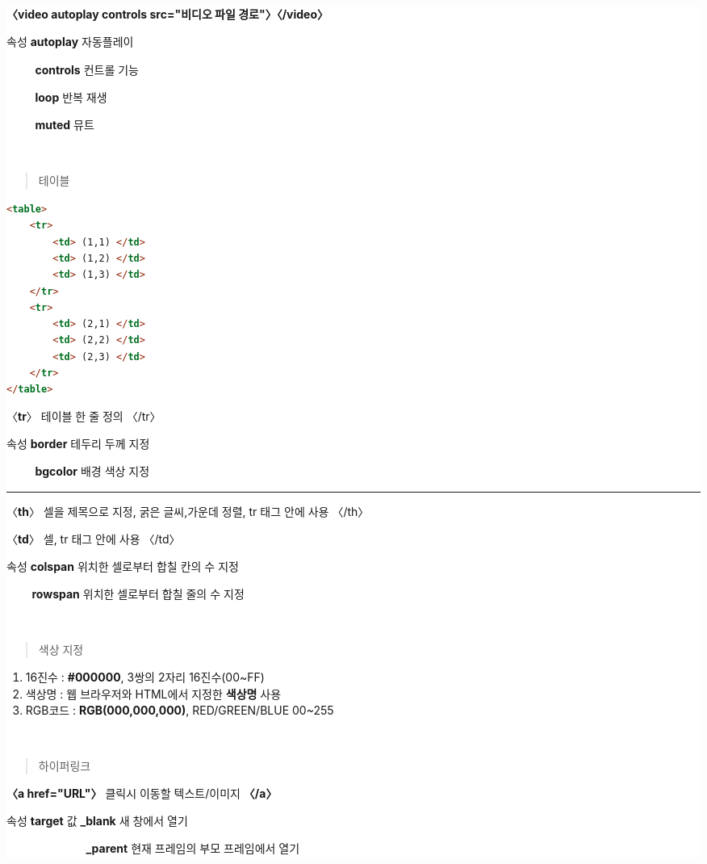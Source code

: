 **〈video autoplay controls src="비디오 파일 경로"〉〈/video〉**

속성  **autoplay** 자동플레이

&nbsp;&nbsp;&nbsp;&nbsp;&nbsp;&nbsp;&nbsp;&nbsp;&nbsp;**controls** 컨트롤 기능 

&nbsp;&nbsp;&nbsp;&nbsp;&nbsp;&nbsp;&nbsp;&nbsp;&nbsp;**loop** 반복 재생

&nbsp;&nbsp;&nbsp;&nbsp;&nbsp;&nbsp;&nbsp;&nbsp;&nbsp;**muted** 뮤트

<br>

> 테이블

```html
<table>
	<tr>
    	<td> (1,1) </td>
        <td> (1,2) </td>
        <td> (1,3) </td>
    </tr>
    <tr>
    	<td> (2,1) </td>
        <td> (2,2) </td>
        <td> (2,3) </td>
    </tr>
</table>
```

〈**tr**〉 테이블 한 줄 정의 〈/tr〉

속성 **border** 테두리 두께 지정

&nbsp;&nbsp;&nbsp;&nbsp;&nbsp;&nbsp;&nbsp;&nbsp;&nbsp;**bgcolor** 배경 색상 지정

-------------------------------------------------------------------------------------------

〈**th**〉 셀을 제목으로 지정, 굵은 글씨,가운데 정렬, tr 태그 안에 사용 〈/th〉

〈**td**〉 셀, tr 태그 안에 사용 〈/td〉

속성 **colspan** 위치한 셀로부터 합칠 칸의 수 지정

&nbsp;&nbsp;&nbsp;&nbsp;&nbsp;&nbsp;&nbsp;&nbsp;**rowspan** 위치한 셀로부터 합칠 줄의 수 지정

<br>

> 색상 지정

1. 16진수 : **#000000**, 3쌍의 2자리 16진수(00~FF)
2. 색상명 : 웹 브라우저와  HTML에서 지정한 **색상명** 사용
3.  RGB코드 : **RGB(000,000,000)**, RED/GREEN/BLUE 00~255

<br>

> 하이퍼링크

**〈a href="URL"〉** 클릭시 이동할 텍스트/이미지 **〈/a〉**

속성 **target** 값 **_blank** 새 창에서 열기

&nbsp;&nbsp;&nbsp;&nbsp;&nbsp;&nbsp;&nbsp;&nbsp;&nbsp;&nbsp;&nbsp;&nbsp;&nbsp;&nbsp;&nbsp;&nbsp;&nbsp;&nbsp;&nbsp;&nbsp;&nbsp;&nbsp;&nbsp;&nbsp;&nbsp;**_parent** 현재 프레임의 부모 프레임에서 열기
